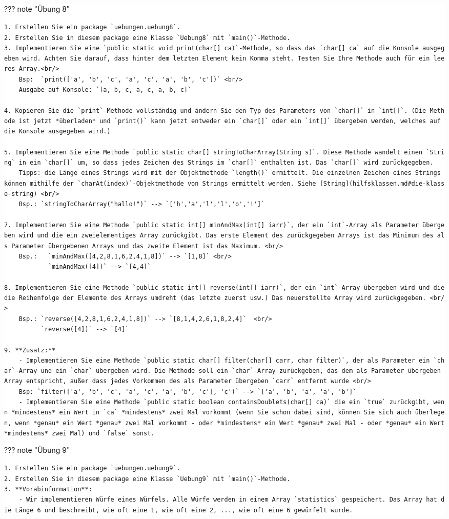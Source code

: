 

??? note "<a id="ubung-8"></a>Übung 8"
	
	1. Erstellen Sie ein package `uebungen.uebung8`. 
	2. Erstellen Sie in diesem package eine Klasse `Uebung8` mit `main()`-Methode.
	3. Implementieren Sie eine `public static void print(char[] ca)`-Methode, so dass das `char[] ca` auf die Konsole ausgegeben wird. Achten Sie darauf, dass hinter dem letzten Element kein Komma steht. Testen Sie Ihre Methode auch für ein leeres Array.<br/>
		Bsp:  `print(['a', 'b', 'c', 'a', 'c', 'a', 'b', 'c'])` <br/>
		Ausgabe auf Konsole: `[a, b, c, a, c, a, b, c]`

	4. Kopieren Sie die `print`-Methode vollständig und ändern Sie den Typ des Parameters von `char[]` in `int[]`. (Die Methode ist jetzt *überladen* und `print()` kann jetzt entweder ein `char[]` oder ein `int[]` übergeben werden, welches auf die Konsole ausgegeben wird.)

	5. Implementieren Sie eine Methode `public static char[] stringToCharArray(String s)`. Diese Methode wandelt einen `String` in ein `char[]` um, so dass jedes Zeichen des Strings im `char[]` enthalten ist. Das `char[]` wird zurückgegeben. 
		Tipps: die Länge eines Strings wird mit der Objektmethode `length()` ermittelt. Die einzelnen Zeichen eines Strings können mithilfe der `charAt(index)`-Objektmethode von Strings ermittelt werden. Siehe [String](hilfsklassen.md#die-klasse-string) <br/>
		Bsp.: `stringToCharArray("hallo!")` --> `['h','a','l','l','o','!']` 

	7. Implementieren Sie eine Methode `public static int[] minAndMax(int[] iarr)`, der ein `int`-Array als Parameter übergeben wird und die ein zweielementiges Array zurückgibt. Das erste Element des zurückgegeben Arrays ist das Minimum des als Parameter übergebenen Arrays und das zweite Element ist das Maximum. <br/>
		Bsp.: 	`minAndMax([4,2,8,1,6,2,4,1,8])` --> `[1,8]` <br/>
              	`minAndMax([4])` --> `[4,4]`

	8. Implementieren Sie eine Methode `public static int[] reverse(int[] iarr)`, der ein `int`-Array übergeben wird und die die Reihenfolge der Elemente des Arrays umdreht (das letzte zuerst usw.) Das neuerstellte Array wird zurückgegeben. <br/>
		Bsp.: `reverse([4,2,8,1,6,2,4,1,8])` --> `[8,1,4,2,6,1,8,2,4]`  <br/>
              `reverse([4])` --> `[4]`

    9. **Zusatz:** 
		- Implementieren Sie eine Methode `public static char[] filter(char[] carr, char filter)`, der als Parameter ein `char`-Array und ein `char` übergeben wird. Die Methode soll ein `char`-Array zurückgeben, das dem als Parameter übergeben Array entspricht, außer dass jedes Vorkommen des als Parameter übergeben `carr` entfernt wurde <br/>
		Bsp: `filter(['a', 'b', 'c', 'a', 'c', 'a', 'b', 'c'], 'c')` --> `['a', 'b', 'a', 'a', 'b']`
    	- Implementieren Sie eine Methode `public static boolean containsDoublets(char[] ca)` die ein `true` zurückgibt, wenn *mindestens* ein Wert in `ca` *mindestens* zwei Mal vorkommt (wenn Sie schon dabei sind, können Sie sich auch überlegen, wenn *genau* ein Wert *genau* zwei Mal vorkommt - oder *mindestens* ein Wert *genau* zwei Mal - oder *genau* ein Wert *mindestens* zwei Mal) und `false` sonst.


	
??? note "<a id="ubung-9"></a>Übung 9"
	
	1. Erstellen Sie ein package `uebungen.uebung9`. 
	2. Erstellen Sie in diesem package eine Klasse `Uebung9` mit `main()`-Methode.
	3. **Vorabinformation**: 
		- Wir implementieren Würfe eines Würfels. Alle Würfe werden in einem Array `statistics` gespeichert. Das Array hat die Länge 6 und beschreibt, wie oft eine 1, wie oft eine 2, ..., wie oft eine 6 gewürfelt wurde.	
